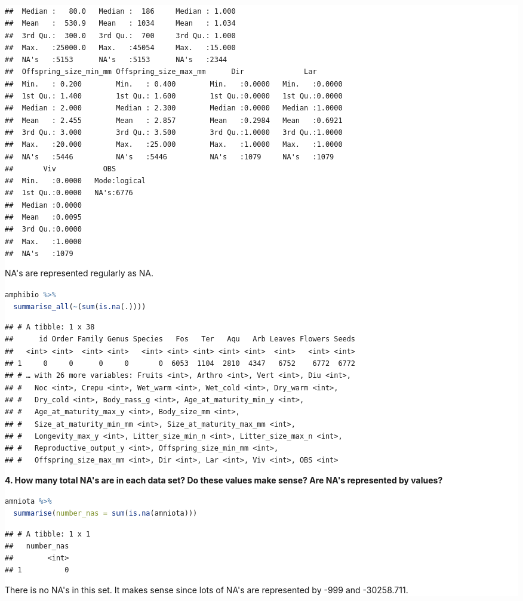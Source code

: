 ```
##  Median :   80.0   Median :  186     Median : 1.000       
##  Mean   :  530.9   Mean   : 1034     Mean   : 1.034       
##  3rd Qu.:  300.0   3rd Qu.:  700     3rd Qu.: 1.000       
##  Max.   :25000.0   Max.   :45054     Max.   :15.000       
##  NA's   :5153      NA's   :5153      NA's   :2344         
##  Offspring_size_min_mm Offspring_size_max_mm      Dir              Lar        
##  Min.   : 0.200        Min.   : 0.400        Min.   :0.0000   Min.   :0.0000  
##  1st Qu.: 1.400        1st Qu.: 1.600        1st Qu.:0.0000   1st Qu.:0.0000  
##  Median : 2.000        Median : 2.300        Median :0.0000   Median :1.0000  
##  Mean   : 2.455        Mean   : 2.857        Mean   :0.2984   Mean   :0.6921  
##  3rd Qu.: 3.000        3rd Qu.: 3.500        3rd Qu.:1.0000   3rd Qu.:1.0000  
##  Max.   :20.000        Max.   :25.000        Max.   :1.0000   Max.   :1.0000  
##  NA's   :5446          NA's   :5446          NA's   :1079     NA's   :1079    
##       Viv           OBS         
##  Min.   :0.0000   Mode:logical  
##  1st Qu.:0.0000   NA's:6776     
##  Median :0.0000                 
##  Mean   :0.0095                 
##  3rd Qu.:0.0000                 
##  Max.   :1.0000                 
##  NA's   :1079
```
NA's are represented regularly as NA.

```r
amphibio %>%
  summarise_all(~(sum(is.na(.))))
```

```
## # A tibble: 1 x 38
##      id Order Family Genus Species   Fos   Ter   Aqu   Arb Leaves Flowers Seeds
##   <int> <int>  <int> <int>   <int> <int> <int> <int> <int>  <int>   <int> <int>
## 1     0     0      0     0       0  6053  1104  2810  4347   6752    6772  6772
## # … with 26 more variables: Fruits <int>, Arthro <int>, Vert <int>, Diu <int>,
## #   Noc <int>, Crepu <int>, Wet_warm <int>, Wet_cold <int>, Dry_warm <int>,
## #   Dry_cold <int>, Body_mass_g <int>, Age_at_maturity_min_y <int>,
## #   Age_at_maturity_max_y <int>, Body_size_mm <int>,
## #   Size_at_maturity_min_mm <int>, Size_at_maturity_max_mm <int>,
## #   Longevity_max_y <int>, Litter_size_min_n <int>, Litter_size_max_n <int>,
## #   Reproductive_output_y <int>, Offspring_size_min_mm <int>,
## #   Offspring_size_max_mm <int>, Dir <int>, Lar <int>, Viv <int>, OBS <int>
```

**4. How many total NA's are in each data set? Do these values make sense? Are NA's represented by values?**   


```r
amniota %>%
  summarise(number_nas = sum(is.na(amniota)))
```

```
## # A tibble: 1 x 1
##   number_nas
##        <int>
## 1          0
```
There is no NA's in this set. It makes sense since lots of NA's are represented by -999 and -30258.711.

